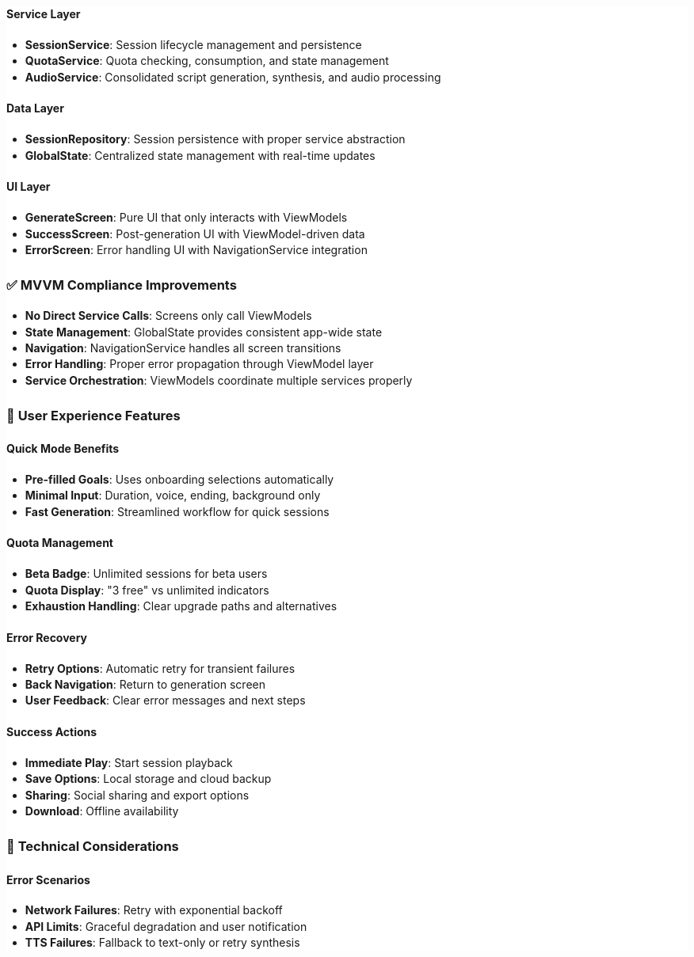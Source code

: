 #### **Service Layer**
- **SessionService**: Session lifecycle management and persistence
- **QuotaService**: Quota checking, consumption, and state management
- **AudioService**: Consolidated script generation, synthesis, and audio processing

#### **Data Layer**
- **SessionRepository**: Session persistence with proper service abstraction
- **GlobalState**: Centralized state management with real-time updates

#### **UI Layer**
- **GenerateScreen**: Pure UI that only interacts with ViewModels
- **SuccessScreen**: Post-generation UI with ViewModel-driven data
- **ErrorScreen**: Error handling UI with NavigationService integration

### ✅ **MVVM Compliance Improvements**
- **No Direct Service Calls**: Screens only call ViewModels
- **State Management**: GlobalState provides consistent app-wide state
- **Navigation**: NavigationService handles all screen transitions
- **Error Handling**: Proper error propagation through ViewModel layer
- **Service Orchestration**: ViewModels coordinate multiple services properly

### 📱 **User Experience Features**

#### **Quick Mode Benefits**
- **Pre-filled Goals**: Uses onboarding selections automatically
- **Minimal Input**: Duration, voice, ending, background only
- **Fast Generation**: Streamlined workflow for quick sessions

#### **Quota Management**
- **Beta Badge**: Unlimited sessions for beta users
- **Quota Display**: "3 free" vs unlimited indicators
- **Exhaustion Handling**: Clear upgrade paths and alternatives

#### **Error Recovery**
- **Retry Options**: Automatic retry for transient failures
- **Back Navigation**: Return to generation screen
- **User Feedback**: Clear error messages and next steps

#### **Success Actions**
- **Immediate Play**: Start session playback
- **Save Options**: Local storage and cloud backup
- **Sharing**: Social sharing and export options
- **Download**: Offline availability

### 🔧 **Technical Considerations**

#### **Error Scenarios**
- **Network Failures**: Retry with exponential backoff
- **API Limits**: Graceful degradation and user notification
- **TTS Failures**: Fallback to text-only or retry synthesis
